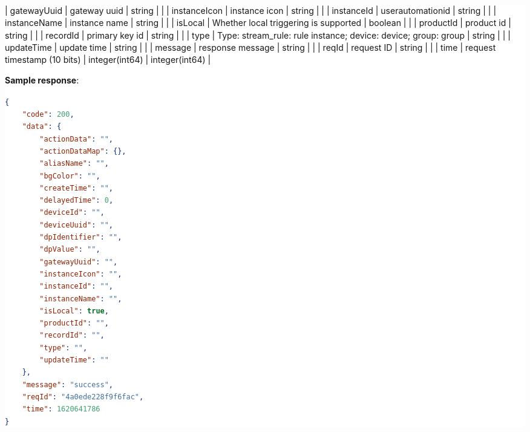 | gatewayUuid | gateway uuid | string | |
| instanceIcon | instance icon | string | |
| instanceId | userautomationid | string | |
| instanceName | instance name | string | |
| isLocal | Whether local triggering is supported | boolean | |
| productId | product id | string | |
| recordId | primary key id | string | |
| type | Type: stream_rule: rule instance; device: device; group: group | string | |
| updateTime | update time | string | |
| message | response message | string | |
| reqId | request ID | string | |
| time | request timestamp (10 bits) | integer(int64) | integer(int64) |

**Sample response**:

```JSON
{
    "code": 200,
    "data": {
        "actionData": "",
        "actionDataMap": {},
        "aliasName": "",
        "bgColor": "",
        "createTime": "",
        "delayedTime": 0,
        "deviceId": "",
        "deviceUuid": "",
        "dpIdentifier": "",
        "dpValue": "",
        "gatewayUuid": "",
        "instanceIcon": "",
        "instanceId": "",
        "instanceName": "",
        "isLocal": true,
        "productId": "",
        "recordId": "",
        "type": "",
        "updateTime": ""
    },
    "message": "success",
    "reqId": "4a0ede228f9f6fac",
    "time": 1620641786
}
```
